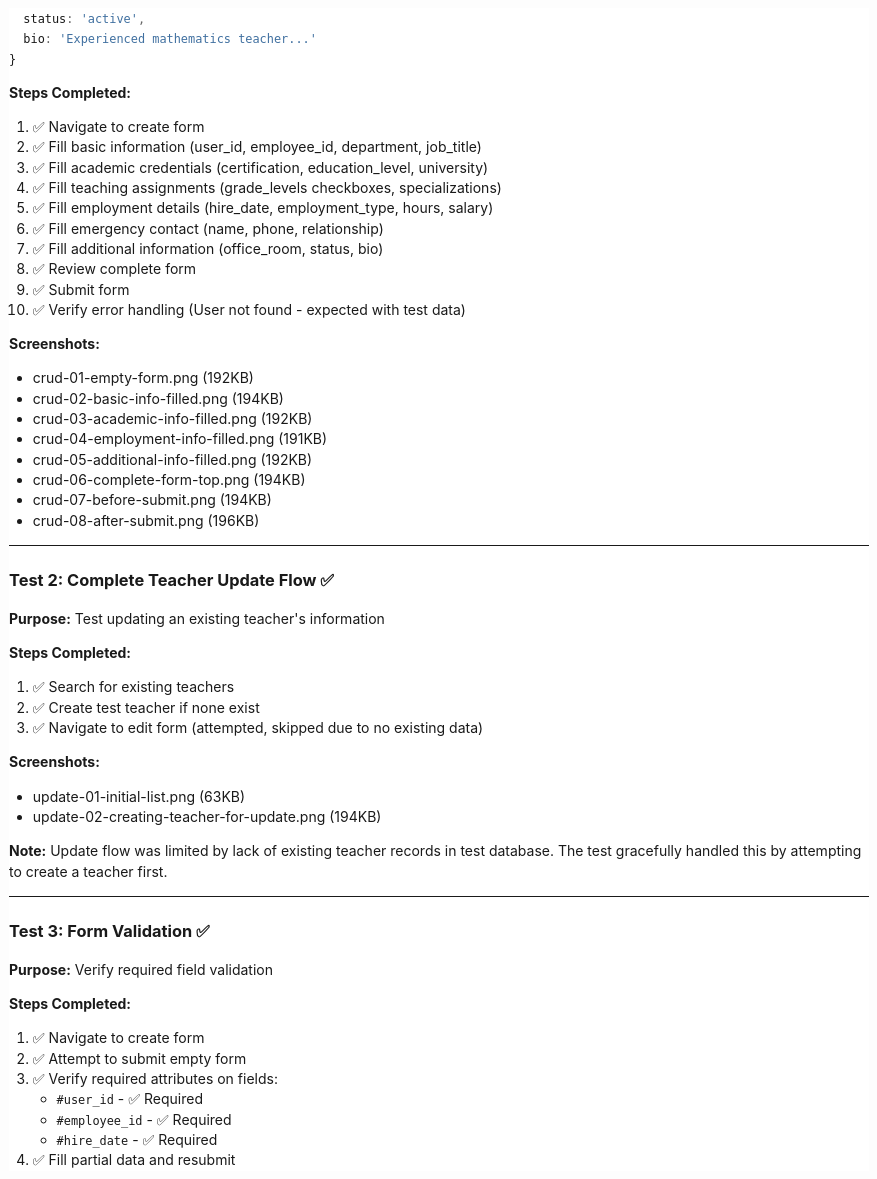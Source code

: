 ```javascript
  status: 'active',
  bio: 'Experienced mathematics teacher...'
}
```

**Steps Completed:**
1. ✅ Navigate to create form
2. ✅ Fill basic information (user_id, employee_id, department, job_title)
3. ✅ Fill academic credentials (certification, education_level, university)
4. ✅ Fill teaching assignments (grade_levels checkboxes, specializations)
5. ✅ Fill employment details (hire_date, employment_type, hours, salary)
6. ✅ Fill emergency contact (name, phone, relationship)
7. ✅ Fill additional information (office_room, status, bio)
8. ✅ Review complete form
9. ✅ Submit form
10. ✅ Verify error handling (User not found - expected with test data)

**Screenshots:**
- crud-01-empty-form.png (192KB)
- crud-02-basic-info-filled.png (194KB)
- crud-03-academic-info-filled.png (192KB)
- crud-04-employment-info-filled.png (191KB)
- crud-05-additional-info-filled.png (192KB)
- crud-06-complete-form-top.png (194KB)
- crud-07-before-submit.png (194KB)
- crud-08-after-submit.png (196KB)

---

### Test 2: Complete Teacher Update Flow ✅

**Purpose:** Test updating an existing teacher's information

**Steps Completed:**
1. ✅ Search for existing teachers
2. ✅ Create test teacher if none exist
3. ✅ Navigate to edit form (attempted, skipped due to no existing data)

**Screenshots:**
- update-01-initial-list.png (63KB)
- update-02-creating-teacher-for-update.png (194KB)

**Note:** Update flow was limited by lack of existing teacher records in test database. The test gracefully handled this by attempting to create a teacher first.

---

### Test 3: Form Validation ✅

**Purpose:** Verify required field validation

**Steps Completed:**
1. ✅ Navigate to create form
2. ✅ Attempt to submit empty form
3. ✅ Verify required attributes on fields:
   - `#user_id` - ✅ Required
   - `#employee_id` - ✅ Required
   - `#hire_date` - ✅ Required
4. ✅ Fill partial data and resubmit
